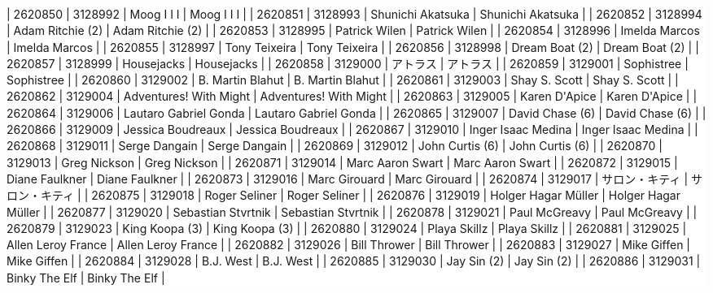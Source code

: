 | 2620850 | 3128992 | Moog I I I | Moog I I I |
| 2620851 | 3128993 | Shunichi Akatsuka | Shunichi Akatsuka |
| 2620852 | 3128994 | Adam Ritchie (2) | Adam Ritchie (2) |
| 2620853 | 3128995 | Patrick Wilen | Patrick Wilen |
| 2620854 | 3128996 | Imelda Marcos | Imelda Marcos |
| 2620855 | 3128997 | Tony Teixeira | Tony Teixeira |
| 2620856 | 3128998 | Dream Boat (2) | Dream Boat (2) |
| 2620857 | 3128999 | Housejacks | Housejacks |
| 2620858 | 3129000 | アトラス | アトラス |
| 2620859 | 3129001 | Sophistree | Sophistree |
| 2620860 | 3129002 | B. Martin Blahut | B. Martin Blahut |
| 2620861 | 3129003 | Shay S. Scott | Shay S. Scott |
| 2620862 | 3129004 | Adventures! With Might | Adventures! With Might |
| 2620863 | 3129005 | Karen D'Apice | Karen D'Apice |
| 2620864 | 3129006 | Lautaro Gabriel Gonda | Lautaro Gabriel Gonda |
| 2620865 | 3129007 | David Chase (6) | David Chase (6) |
| 2620866 | 3129009 | Jessica Boudreaux | Jessica Boudreaux |
| 2620867 | 3129010 | Inger Isaac Medina | Inger Isaac Medina |
| 2620868 | 3129011 | Serge Dangain | Serge Dangain |
| 2620869 | 3129012 | John Curtis (6) | John Curtis (6) |
| 2620870 | 3129013 | Greg Nickson | Greg Nickson |
| 2620871 | 3129014 | Marc Aaron Swart | Marc Aaron Swart |
| 2620872 | 3129015 | Diane Faulkner | Diane Faulkner |
| 2620873 | 3129016 | Marc Girouard | Marc Girouard |
| 2620874 | 3129017 | サロン・キティ | サロン・キティ |
| 2620875 | 3129018 | Roger Seliner | Roger Seliner |
| 2620876 | 3129019 | Holger Hagar Müller | Holger Hagar Müller |
| 2620877 | 3129020 | Sebastian Stvrtnik | Sebastian Stvrtnik |
| 2620878 | 3129021 | Paul McGreavy | Paul McGreavy |
| 2620879 | 3129023 | King Koopa (3) | King Koopa (3) |
| 2620880 | 3129024 | Playa Skillz | Playa Skillz |
| 2620881 | 3129025 | Allen Leroy France | Allen Leroy France |
| 2620882 | 3129026 | Bill Thrower | Bill Thrower |
| 2620883 | 3129027 | Mike Giffen | Mike Giffen |
| 2620884 | 3129028 | B.J. West | B.J. West |
| 2620885 | 3129030 | Jay Sin (2) | Jay Sin (2) |
| 2620886 | 3129031 | Binky The Elf | Binky The Elf |